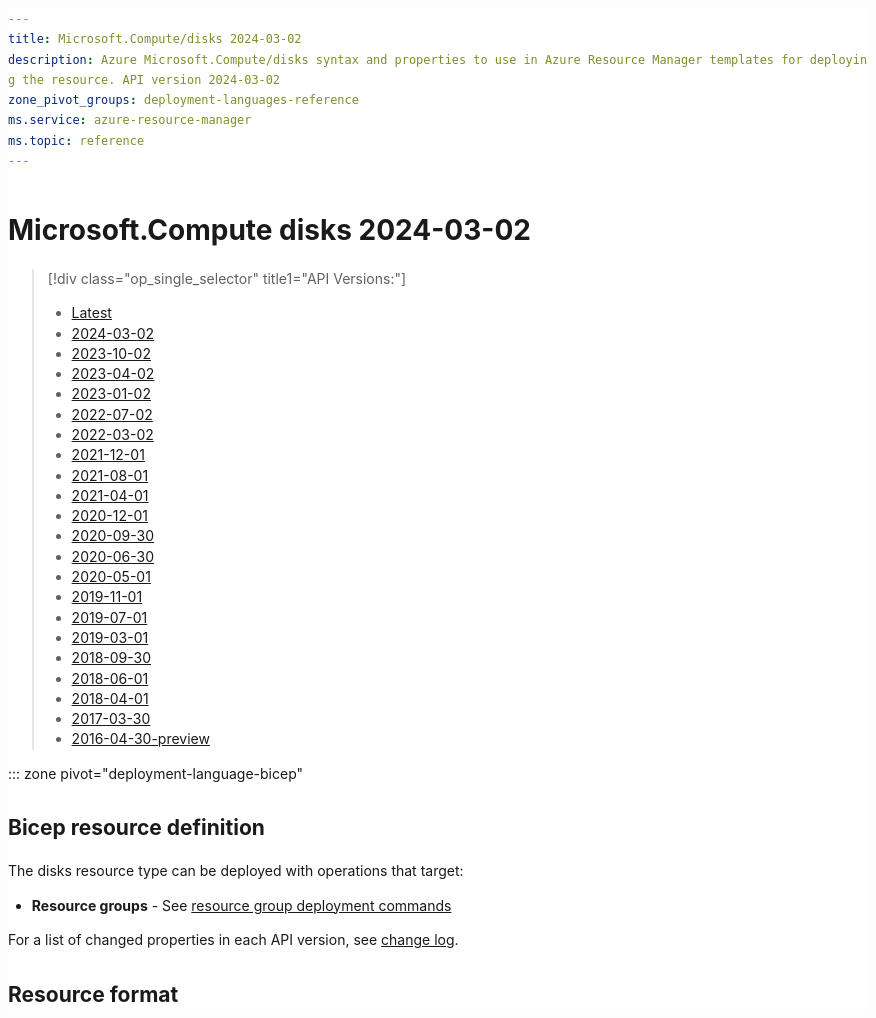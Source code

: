 ```yaml
---
title: Microsoft.Compute/disks 2024-03-02
description: Azure Microsoft.Compute/disks syntax and properties to use in Azure Resource Manager templates for deploying the resource. API version 2024-03-02
zone_pivot_groups: deployment-languages-reference
ms.service: azure-resource-manager
ms.topic: reference
---
```

# Microsoft.Compute disks 2024-03-02

> [!div class="op_single_selector" title1="API Versions:"]
> - [Latest](../disks.md)
> - [2024-03-02](../2024-03-02/disks.md)
> - [2023-10-02](../2023-10-02/disks.md)
> - [2023-04-02](../2023-04-02/disks.md)
> - [2023-01-02](../2023-01-02/disks.md)
> - [2022-07-02](../2022-07-02/disks.md)
> - [2022-03-02](../2022-03-02/disks.md)
> - [2021-12-01](../2021-12-01/disks.md)
> - [2021-08-01](../2021-08-01/disks.md)
> - [2021-04-01](../2021-04-01/disks.md)
> - [2020-12-01](../2020-12-01/disks.md)
> - [2020-09-30](../2020-09-30/disks.md)
> - [2020-06-30](../2020-06-30/disks.md)
> - [2020-05-01](../2020-05-01/disks.md)
> - [2019-11-01](../2019-11-01/disks.md)
> - [2019-07-01](../2019-07-01/disks.md)
> - [2019-03-01](../2019-03-01/disks.md)
> - [2018-09-30](../2018-09-30/disks.md)
> - [2018-06-01](../2018-06-01/disks.md)
> - [2018-04-01](../2018-04-01/disks.md)
> - [2017-03-30](../2017-03-30/disks.md)
> - [2016-04-30-preview](../2016-04-30-preview/disks.md)


::: zone pivot="deployment-language-bicep"

## Bicep resource definition

The disks resource type can be deployed with operations that target: 

* **Resource groups** - See [resource group deployment commands](/azure/azure-resource-manager/bicep/deploy-to-resource-group)

For a list of changed properties in each API version, see [change log](~/microsoft.compute/change-log/disks.md).

## Resource format
